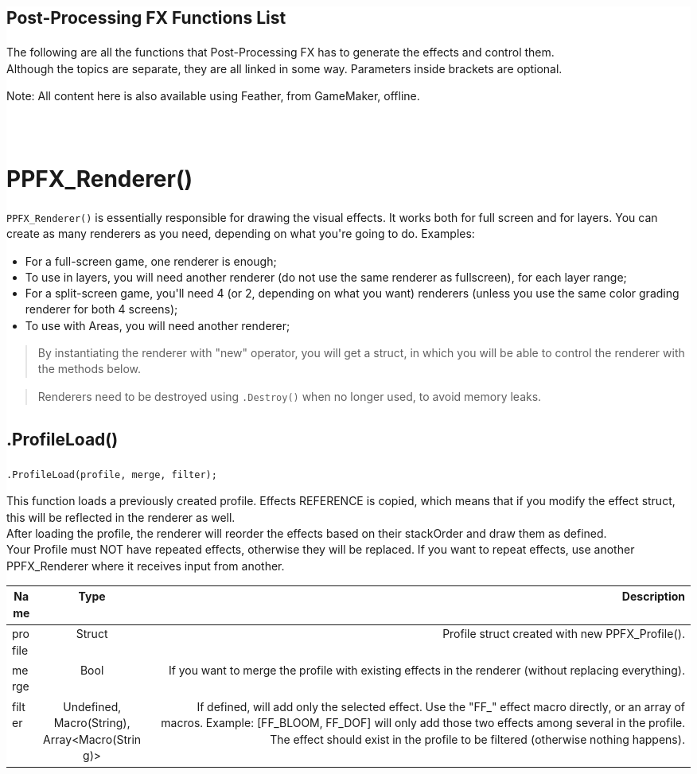 
## Post-Processing FX Functions List 

The following are all the functions that Post-Processing FX has to generate the effects and control them.  
Although the topics are separate, they are all linked in some way. Parameters inside brackets are optional.

Note: All content here is also available using Feather, from GameMaker, offline.

<br>



# PPFX_Renderer()

`PPFX_Renderer()` is essentially responsible for drawing the visual effects. It works both for full screen and for layers. You can create as many renderers as you need, depending on what you're going to do.
Examples:

<ul class="a">
<li>For a full-screen game, one renderer is enough;</li>
<li>To use in layers, you will need another renderer (do not use the same renderer as fullscreen), for each layer range;</li>
<li>For a split-screen game, you'll need 4 (or 2, depending on what you want) renderers (unless you use the same color grading renderer for both 4 screens);</li>
<li>To use with Areas, you will need another renderer;</li>
</ul>

> By instantiating the renderer with "new" operator, you will get a struct, in which you will be able to control the renderer with the methods below.

> Renderers need to be destroyed using `.Destroy()` when no longer used, to avoid memory leaks.


## .ProfileLoad()

```gml
.ProfileLoad(profile, merge, filter);
```
This function loads a previously created profile. Effects REFERENCE is copied, which means that if you modify the effect struct, this will be reflected in the renderer as well.  
After loading the profile, the renderer will reorder the effects based on their stackOrder and draw them as defined.  
Your Profile must NOT have repeated effects, otherwise they will be replaced. If you want to repeat effects, use another PPFX_Renderer where it receives input from another.

| Name | Type | Description |  
|-----------|:-----------:|-----------:|  
| profile | Struct | Profile struct created with new PPFX_Profile(). |  
| merge | Bool | If you want to merge the profile with existing effects in the renderer (without replacing everything). |  
| filter | Undefined, Macro(String), Array<Macro(String)> | If defined, will add only the selected effect. Use the "FF_" effect macro directly, or an array of macros. Example: [FF_BLOOM, FF_DOF] will only add those two effects among several in the profile. The effect should exist in the profile to be filtered (otherwise nothing happens). |  
